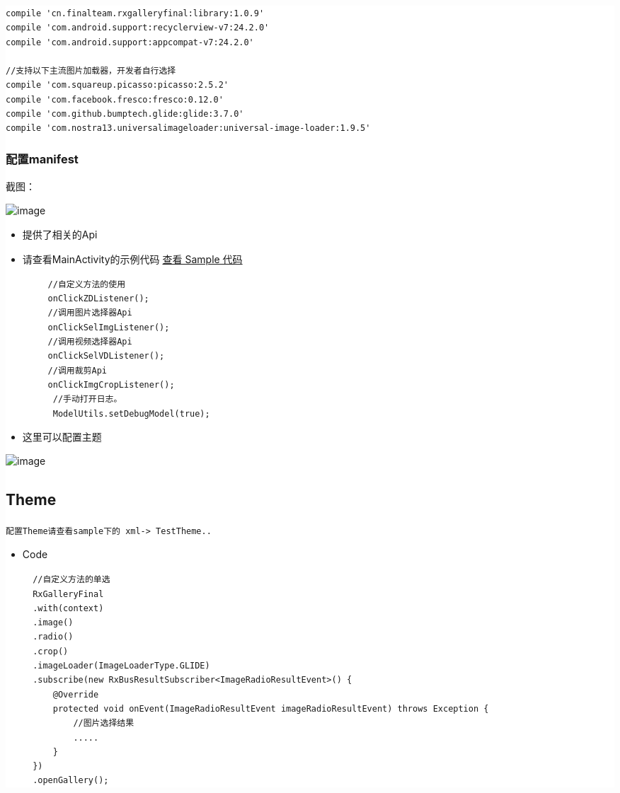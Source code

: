     compile 'cn.finalteam.rxgalleryfinal:library:1.0.9'
    compile 'com.android.support:recyclerview-v7:24.2.0'
    compile 'com.android.support:appcompat-v7:24.2.0'

    //支持以下主流图片加载器，开发者自行选择
    compile 'com.squareup.picasso:picasso:2.5.2'
    compile 'com.facebook.fresco:fresco:0.12.0'
    compile 'com.github.bumptech.glide:glide:3.7.0'
    compile 'com.nostra13.universalimageloader:universal-image-loader:1.9.5'



### 配置manifest

 截图：

![image](https://github.com/FinalTeam/RxGalleryFinal/blob/master/screenshots/a1.png)


* 提供了相关的Api

* 请查看MainActivity的示例代码 [查看 Sample 代码](https://github.com/FinalTeam/RxGalleryFinal/blob/master/sample/src/main/java/cn/finalteam/rxgalleryfinal/sample/MainActivity.java) 


		   //自定义方法的使用
		   onClickZDListener();
		   //调用图片选择器Api
		   onClickSelImgListener();
		   //调用视频选择器Api
		   onClickSelVDListener();
		   //调用裁剪Api
		   onClickImgCropListener();
	   		//手动打开日志。
	  	 	ModelUtils.setDebugModel(true);


* 这里可以配置主题

![image](https://github.com/FinalTeam/RxGalleryFinal/blob/master/screenshots/device-2017-04-11-154816.png)

##  Theme

	配置Theme请查看sample下的 xml-> TestTheme..

* Code

		//自定义方法的单选
		RxGalleryFinal
		.with(context)
		.image()
		.radio()
		.crop()
		.imageLoader(ImageLoaderType.GLIDE)
		.subscribe(new RxBusResultSubscriber<ImageRadioResultEvent>() {
		    @Override
		    protected void onEvent(ImageRadioResultEvent imageRadioResultEvent) throws Exception {
		        //图片选择结果
		        .....
		    }
		})
		.openGallery();
